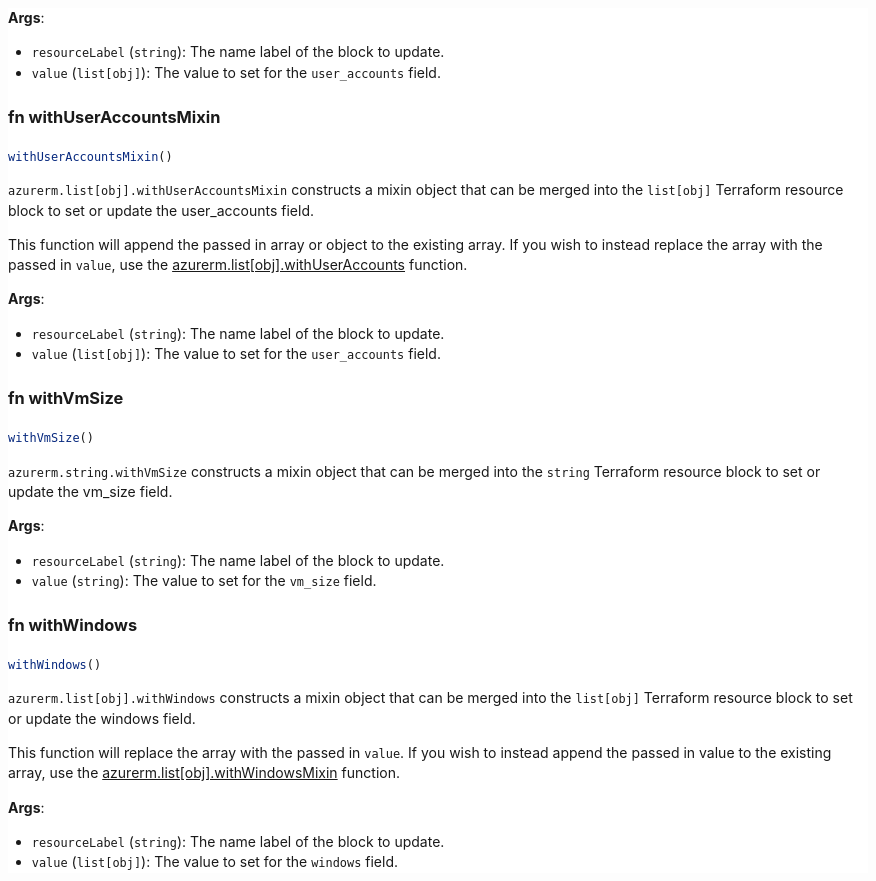 
**Args**:
  - `resourceLabel` (`string`): The name label of the block to update.
  - `value` (`list[obj]`): The value to set for the `user_accounts` field.


### fn withUserAccountsMixin

```ts
withUserAccountsMixin()
```

`azurerm.list[obj].withUserAccountsMixin` constructs a mixin object that can be merged into the `list[obj]`
Terraform resource block to set or update the user_accounts field.

This function will append the passed in array or object to the existing array. If you wish
to instead replace the array with the passed in `value`, use the [azurerm.list[obj].withUserAccounts](TODO)
function.


**Args**:
  - `resourceLabel` (`string`): The name label of the block to update.
  - `value` (`list[obj]`): The value to set for the `user_accounts` field.


### fn withVmSize

```ts
withVmSize()
```

`azurerm.string.withVmSize` constructs a mixin object that can be merged into the `string`
Terraform resource block to set or update the vm_size field.



**Args**:
  - `resourceLabel` (`string`): The name label of the block to update.
  - `value` (`string`): The value to set for the `vm_size` field.


### fn withWindows

```ts
withWindows()
```

`azurerm.list[obj].withWindows` constructs a mixin object that can be merged into the `list[obj]`
Terraform resource block to set or update the windows field.

This function will replace the array with the passed in `value`. If you wish to instead append the
passed in value to the existing array, use the [azurerm.list[obj].withWindowsMixin](TODO) function.


**Args**:
  - `resourceLabel` (`string`): The name label of the block to update.
  - `value` (`list[obj]`): The value to set for the `windows` field.

